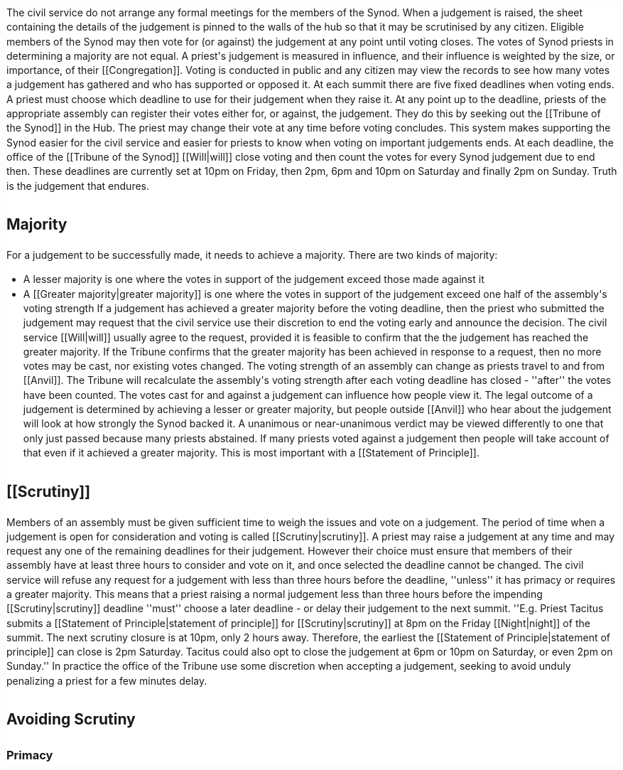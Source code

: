 The civil service do not arrange any formal meetings for the members of the Synod. When a judgement is raised, the sheet containing the details of the judgement is pinned to the walls of the hub so that it may be scrutinised by any citizen. Eligible members of the Synod may then vote for (or against) the judgement at any point until voting closes. 
The votes of Synod priests in determining a majority are not equal. A priest's judgement is measured in influence, and their influence is weighted by the size, or importance, of their [[Congregation]]. Voting is conducted in public and any citizen may view the records to see how many votes a judgement has gathered and who has supported or opposed it.
At each summit there are five fixed deadlines when voting ends. A priest must choose which deadline to use for their judgement when they raise it. At any point up to the deadline, priests of the appropriate assembly can register their votes either for, or against, the judgement. They do this by seeking out the [[Tribune of the Synod]] in the Hub. The priest may change their vote at any time before voting concludes. 
This system makes supporting the Synod easier for the civil service and easier for priests to know when voting on important judgements ends. At each deadline, the office of the [[Tribune of the Synod]] [[Will|will]] close voting and then count the votes for every Synod judgement due to end then. These deadlines are currently set at 10pm on Friday, then 2pm, 6pm and 10pm on Saturday and finally 2pm on Sunday.
Truth is the judgement that endures.
## Majority
For a judgement to be successfully made, it needs to achieve a majority. There are two kinds of majority:
* A lesser majority is one where the votes in support of the judgement exceed those made against it
* A [[Greater majority|greater majority]] is one where the votes in support of the judgement exceed one half of the assembly's voting strength
If a judgement has achieved a greater majority before the voting deadline, then the priest who submitted the judgement may request that the civil service use their discretion to end the voting early and announce the decision. The civil service [[Will|will]] usually agree to the request, provided it is feasible to confirm that the the judgement has reached the greater majority. If the Tribune confirms that the greater majority has been achieved in response to a request, then no more votes may be cast, nor existing votes changed.
The voting strength of an assembly can change as priests travel to and from [[Anvil]]. The Tribune will recalculate the assembly's voting strength after each voting deadline has closed - ''after'' the votes have been counted.
The votes cast for and against a judgement can influence how people view it. The legal outcome of a judgement is determined by achieving a lesser or greater majority, but people outside [[Anvil]] who hear about the judgement will look at how strongly the Synod backed it. A unanimous or near-unanimous verdict may be viewed differently to one that only just passed because many priests abstained. If many priests voted against a judgement then people will take account of that even if it achieved a greater majority. This is most important with a [[Statement of Principle]].
## [[Scrutiny]]
Members of an assembly must be given sufficient time to weigh the issues and vote on a judgement. The period of time when a judgement is open for consideration and voting is called [[Scrutiny|scrutiny]].
A priest may raise a judgement at any time and may request any one of the remaining deadlines for their judgement. However their choice must ensure that members of their assembly have at least three hours to consider and vote on it, and once selected the deadline cannot be changed. The civil service will refuse any request for a judgement with less than three hours before the deadline, ''unless'' it has primacy or requires a greater majority. This means that a priest raising a normal judgement less than three hours before the impending [[Scrutiny|scrutiny]] deadline ''must'' choose a later deadline - or delay their judgement to the next summit.
''E.g. Priest Tacitus submits a [[Statement of Principle|statement of principle]] for [[Scrutiny|scrutiny]] at 8pm on the Friday [[Night|night]] of the summit. The next scrutiny closure is at 10pm, only 2 hours away. Therefore, the earliest the [[Statement of Principle|statement of principle]] can close is 2pm Saturday. Tacitus could also opt to close the judgement at 6pm or 10pm on Saturday, or even 2pm on Sunday.''
In practice the office of the Tribune use some discretion when accepting a judgement, seeking to avoid unduly penalizing a priest for a few minutes delay.
## Avoiding Scrutiny
### Primacy